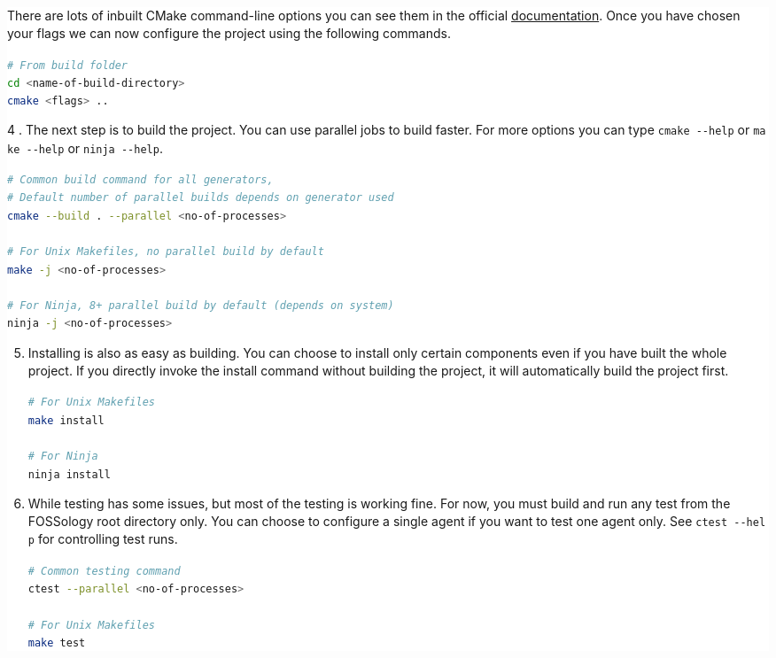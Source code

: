 There are lots of inbuilt CMake command-line options you can see them in the official [documentation](https://cmake.org/cmake/help/v3.10/manual/cmake.1.html). Once you have chosen your flags we can now configure the project using the following commands.

```bash
# From build folder
cd <name-of-build-directory>
cmake <flags> ..
```
4 .  The next step is to build the project. You can use parallel jobs to build faster. For more options you can type `cmake --help` or `make --help` or `ninja --help`.

```bash
# Common build command for all generators, 
# Default number of parallel builds depends on generator used
cmake --build . --parallel <no-of-processes>

# For Unix Makefiles, no parallel build by default
make -j <no-of-processes>

# For Ninja, 8+ parallel build by default (depends on system)
ninja -j <no-of-processes>
```

5.  Installing is also as easy as building. You can choose to install
    only certain components even if you have built the whole project. If
    you directly invoke the install command without building the
    project, it will automatically build the project first.

    ```bash
    # For Unix Makefiles
    make install
    
    # For Ninja
    ninja install
    ```

6.  While testing has some issues, but most of the testing is working
    fine. For now, you must build and run any test from the FOSSology
    root directory only. You can choose to configure a single agent if
    you want to test one agent only. See `ctest --help` for
    controlling test runs.

    ```bash
    # Common testing command
    ctest --parallel <no-of-processes>
    
    # For Unix Makefiles
    make test
    